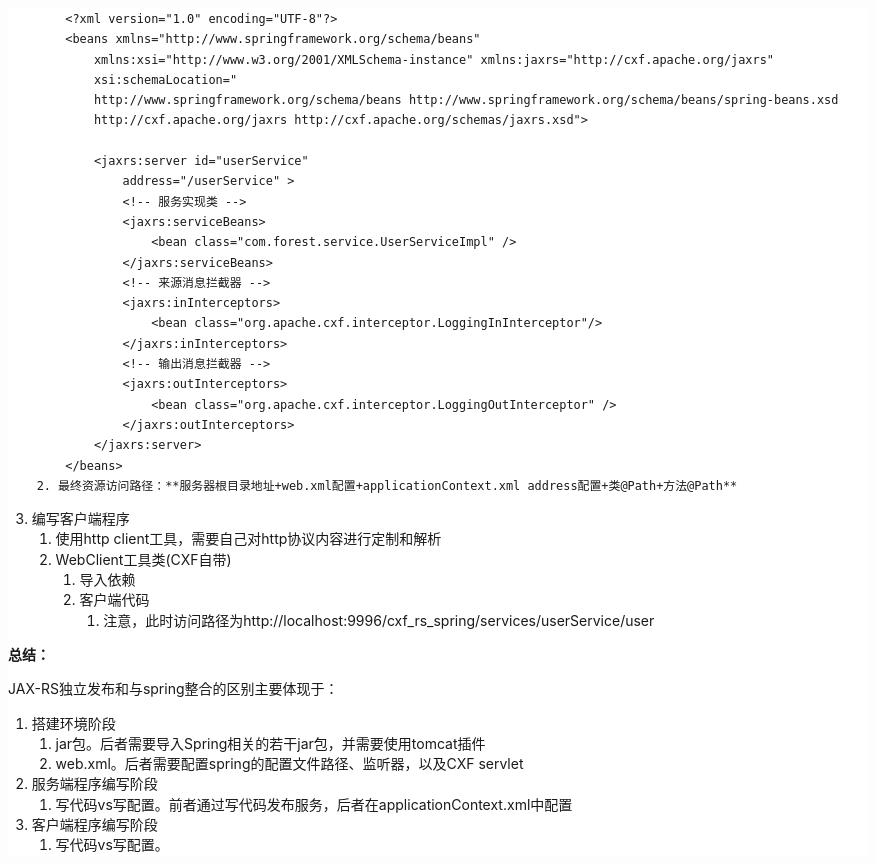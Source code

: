 			<?xml version="1.0" encoding="UTF-8"?>
			<beans xmlns="http://www.springframework.org/schema/beans"
				xmlns:xsi="http://www.w3.org/2001/XMLSchema-instance" xmlns:jaxrs="http://cxf.apache.org/jaxrs"
				xsi:schemaLocation="
				http://www.springframework.org/schema/beans http://www.springframework.org/schema/beans/spring-beans.xsd
				http://cxf.apache.org/jaxrs http://cxf.apache.org/schemas/jaxrs.xsd">
			
				<jaxrs:server id="userService" 
					address="/userService" >
					<!-- 服务实现类 -->
					<jaxrs:serviceBeans>
						<bean class="com.forest.service.UserServiceImpl" />
					</jaxrs:serviceBeans>
					<!-- 来源消息拦截器 -->
					<jaxrs:inInterceptors>
						<bean class="org.apache.cxf.interceptor.LoggingInInterceptor"/>
					</jaxrs:inInterceptors>
					<!-- 输出消息拦截器 -->
					<jaxrs:outInterceptors>
						<bean class="org.apache.cxf.interceptor.LoggingOutInterceptor" />
					</jaxrs:outInterceptors>
				</jaxrs:server>
			</beans>
		2. 最终资源访问路径：**服务器根目录地址+web.xml配置+applicationContext.xml address配置+类@Path+方法@Path**
		

3. 编写客户端程序
	1. 使用http client工具，需要自己对http协议内容进行定制和解析
	2. WebClient工具类(CXF自带)
		1. 导入依赖
		2. 客户端代码
			1. 注意，此时访问路径为http://localhost:9996/cxf_rs_spring/services/userService/user

**总结：**

JAX-RS独立发布和与spring整合的区别主要体现于：

1. 搭建环境阶段
	1. jar包。后者需要导入Spring相关的若干jar包，并需要使用tomcat插件
	2. web.xml。后者需要配置spring的配置文件路径、监听器，以及CXF servlet
2. 服务端程序编写阶段
	1. 写代码vs写配置。前者通过写代码发布服务，后者在applicationContext.xml中配置
3. 客户端程序编写阶段
	1. 写代码vs写配置。

			